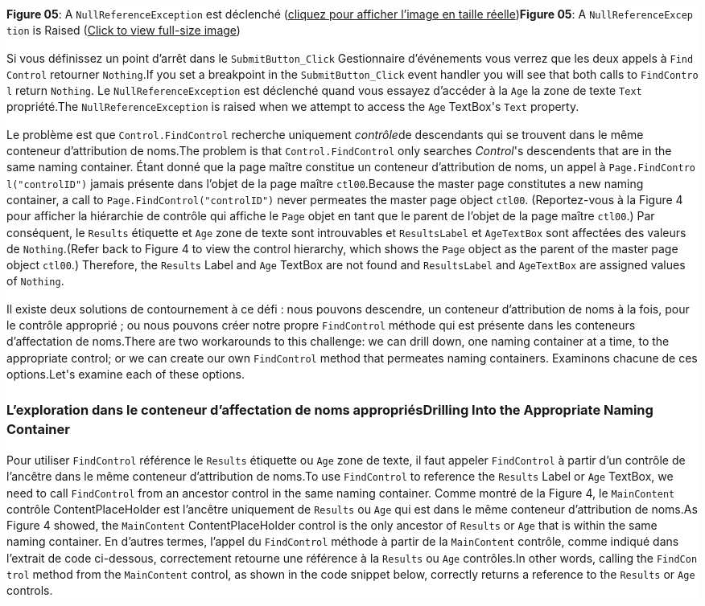 <span data-ttu-id="11baf-209">**Figure 05**: A `NullReferenceException` est déclenché ([cliquez pour afficher l’image en taille réelle](control-id-naming-in-content-pages-vb/_static/image9.png))</span><span class="sxs-lookup"><span data-stu-id="11baf-209">**Figure 05**: A `NullReferenceException` is Raised  ([Click to view full-size image](control-id-naming-in-content-pages-vb/_static/image9.png))</span></span>


<span data-ttu-id="11baf-210">Si vous définissez un point d’arrêt dans le `SubmitButton_Click` Gestionnaire d’événements vous verrez que les deux appels à `FindControl` retourner `Nothing`.</span><span class="sxs-lookup"><span data-stu-id="11baf-210">If you set a breakpoint in the `SubmitButton_Click` event handler you will see that both calls to `FindControl` return `Nothing`.</span></span> <span data-ttu-id="11baf-211">Le `NullReferenceException` est déclenché quand vous essayez d’accéder à la `Age` la zone de texte `Text` propriété.</span><span class="sxs-lookup"><span data-stu-id="11baf-211">The `NullReferenceException` is raised when we attempt to access the `Age` TextBox's `Text` property.</span></span>

<span data-ttu-id="11baf-212">Le problème est que `Control.FindControl` recherche uniquement *contrôle*de descendants qui se trouvent dans le même conteneur d’attribution de noms.</span><span class="sxs-lookup"><span data-stu-id="11baf-212">The problem is that `Control.FindControl` only searches *Control*'s descendents that are in the same naming container.</span></span> <span data-ttu-id="11baf-213">Étant donné que la page maître constitue un conteneur d’attribution de noms, un appel à `Page.FindControl("controlID")` jamais présente dans l’objet de la page maître `ctl00`.</span><span class="sxs-lookup"><span data-stu-id="11baf-213">Because the master page constitutes a new naming container, a call to `Page.FindControl("controlID")` never permeates the master page object `ctl00`.</span></span> <span data-ttu-id="11baf-214">(Reportez-vous à la Figure 4 pour afficher la hiérarchie de contrôle qui affiche le `Page` objet en tant que le parent de l’objet de la page maître `ctl00`.) Par conséquent, le `Results` étiquette et `Age` zone de texte sont introuvables et `ResultsLabel` et `AgeTextBox` sont affectées des valeurs de `Nothing`.</span><span class="sxs-lookup"><span data-stu-id="11baf-214">(Refer back to Figure 4 to view the control hierarchy, which shows the `Page` object as the parent of the master page object `ctl00`.) Therefore, the `Results` Label and `Age` TextBox are not found and `ResultsLabel` and `AgeTextBox` are assigned values of `Nothing`.</span></span>

<span data-ttu-id="11baf-215">Il existe deux solutions de contournement à ce défi : nous pouvons descendre, un conteneur d’attribution de noms à la fois, pour le contrôle approprié ; ou nous pouvons créer notre propre `FindControl` méthode qui est présente dans les conteneurs d’affectation de noms.</span><span class="sxs-lookup"><span data-stu-id="11baf-215">There are two workarounds to this challenge: we can drill down, one naming container at a time, to the appropriate control; or we can create our own `FindControl` method that permeates naming containers.</span></span> <span data-ttu-id="11baf-216">Examinons chacune de ces options.</span><span class="sxs-lookup"><span data-stu-id="11baf-216">Let's examine each of these options.</span></span>

### <a name="drilling-into-the-appropriate-naming-container"></a><span data-ttu-id="11baf-217">L’exploration dans le conteneur d’affectation de noms appropriés</span><span class="sxs-lookup"><span data-stu-id="11baf-217">Drilling Into the Appropriate Naming Container</span></span>

<span data-ttu-id="11baf-218">Pour utiliser `FindControl` référence le `Results` étiquette ou `Age` zone de texte, il faut appeler `FindControl` à partir d’un contrôle de l’ancêtre dans le même conteneur d’attribution de noms.</span><span class="sxs-lookup"><span data-stu-id="11baf-218">To use `FindControl` to reference the `Results` Label or `Age` TextBox, we need to call `FindControl` from an ancestor control in the same naming container.</span></span> <span data-ttu-id="11baf-219">Comme montré de la Figure 4, le `MainContent` contrôle ContentPlaceHolder est l’ancêtre uniquement de `Results` ou `Age` qui est dans le même conteneur d’attribution de noms.</span><span class="sxs-lookup"><span data-stu-id="11baf-219">As Figure 4 showed, the `MainContent` ContentPlaceHolder control is the only ancestor of `Results` or `Age` that is within the same naming container.</span></span> <span data-ttu-id="11baf-220">En d’autres termes, l’appel du `FindControl` méthode à partir de la `MainContent` contrôle, comme indiqué dans l’extrait de code ci-dessous, correctement retourne une référence à la `Results` ou `Age` contrôles.</span><span class="sxs-lookup"><span data-stu-id="11baf-220">In other words, calling the `FindControl` method from the `MainContent` control, as shown in the code snippet below, correctly returns a reference to the `Results` or `Age` controls.</span></span>
